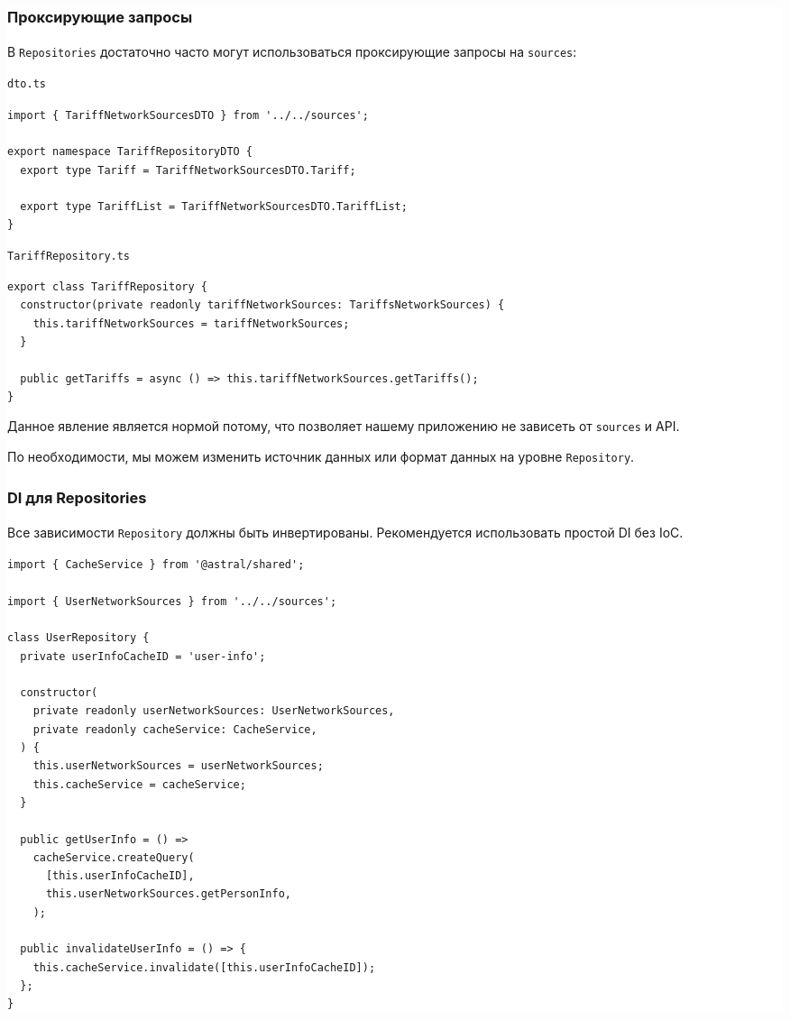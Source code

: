### Проксирующие запросы

В `Repositories` достаточно часто могут использоваться проксирующие запросы на `sources`:

`dto.ts`

```tsx
import { TariffNetworkSourcesDTO } from '../../sources';

export namespace TariffRepositoryDTO {
  export type Tariff = TariffNetworkSourcesDTO.Tariff;

  export type TariffList = TariffNetworkSourcesDTO.TariffList;
}
```

`TariffRepository.ts`

```tsx
export class TariffRepository {
  constructor(private readonly tariffNetworkSources: TariffsNetworkSources) {
    this.tariffNetworkSources = tariffNetworkSources;
  }

  public getTariffs = async () => this.tariffNetworkSources.getTariffs();
}
```

Данное явление является нормой потому, что позволяет нашему приложению не зависеть от `sources` и API.

По необходимости, мы можем изменить источник данных или формат данных на уровне `Repository`.

### DI для Repositories

Все зависимости `Repository` должны быть инвертированы. Рекомендуется использовать простой DI без IoC.

```tsx
import { CacheService } from '@astral/shared';

import { UserNetworkSources } from '../../sources';

class UserRepository {
  private userInfoCacheID = 'user-info';

  constructor(
    private readonly userNetworkSources: UserNetworkSources,
    private readonly cacheService: CacheService,
  ) {
    this.userNetworkSources = userNetworkSources;
    this.cacheService = cacheService;
  }

  public getUserInfo = () =>
    cacheService.createQuery(
      [this.userInfoCacheID],
      this.userNetworkSources.getPersonInfo,
    );

  public invalidateUserInfo = () => {
    this.cacheService.invalidate([this.userInfoCacheID]);
  };
}
```

